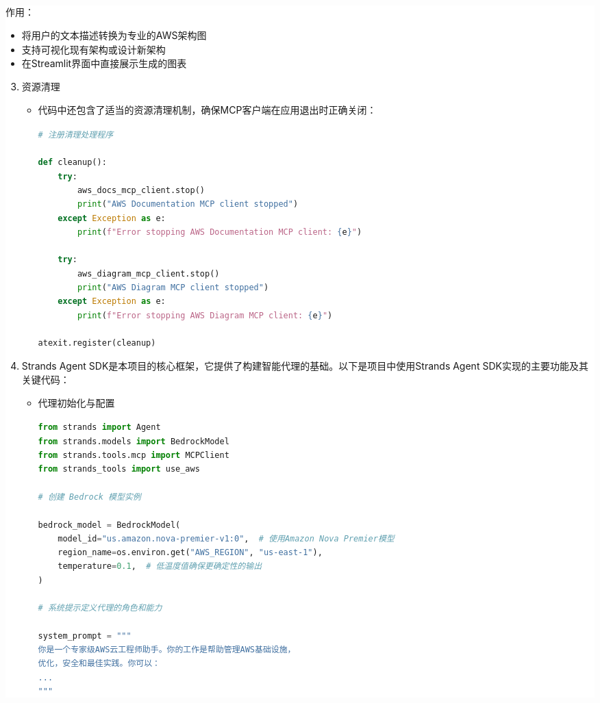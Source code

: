    作用：

   - 将用户的文本描述转换为专业的AWS架构图
   - 支持可视化现有架构或设计新架构
   - 在Streamlit界面中直接展示生成的图表

3. 资源清理

   - 代码中还包含了适当的资源清理机制，确保MCP客户端在应用退出时正确关闭：

     ```python
     # 注册清理处理程序
     
     def cleanup():
         try:
             aws_docs_mcp_client.stop()
             print("AWS Documentation MCP client stopped")
         except Exception as e:
             print(f"Error stopping AWS Documentation MCP client: {e}")
         
         try:
             aws_diagram_mcp_client.stop()
             print("AWS Diagram MCP client stopped")
         except Exception as e:
             print(f"Error stopping AWS Diagram MCP client: {e}")
     
     atexit.register(cleanup)
     ```

4. Strands Agent SDK是本项目的核心框架，它提供了构建智能代理的基础。以下是项目中使用Strands Agent SDK实现的主要功能及其关键代码：

   - 代理初始化与配置

     ```python
     from strands import Agent
     from strands.models import BedrockModel
     from strands.tools.mcp import MCPClient
     from strands_tools import use_aws
     
     # 创建 Bedrock 模型实例
     
     bedrock_model = BedrockModel(
         model_id="us.amazon.nova-premier-v1:0",  # 使用Amazon Nova Premier模型
         region_name=os.environ.get("AWS_REGION", "us-east-1"),
         temperature=0.1,  # 低温度值确保更确定性的输出
     )
     
     # 系统提示定义代理的角色和能力
     
     system_prompt = """
     你是一个专家级AWS云工程师助手。你的工作是帮助管理AWS基础设施，
     优化，安全和最佳实践。你可以：
     ...
     """
     